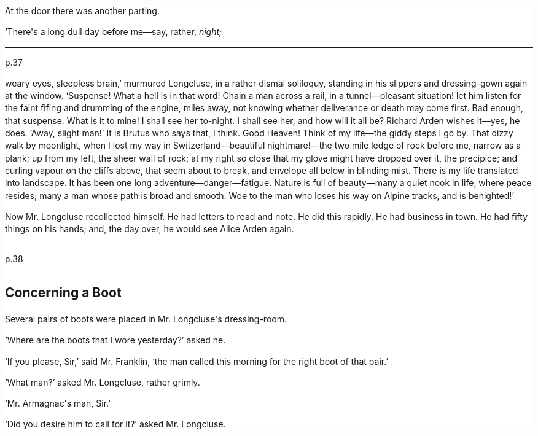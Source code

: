 
At the door there was another parting.


‘There's a long dull day before me—say, rather, *night;*


---

p.37




weary eyes, sleepless brain,’ murmured Longcluse, in a rather dismal soliloquy, standing in his slippers and dressing-gown again at the window. ‘Suspense! What a hell is in that word! Chain a man across a rail, in a tunnel—pleasant situation! let him listen for the faint fifing and drumming of the engine, miles away, not knowing whether deliverance or death may come first. Bad enough, that suspense. What is it to mine! I shall see her to-night. I shall see her, and how will it all be? Richard Arden wishes it—yes, he does. ‘Away, slight man!’ It is Brutus who says that, I think. Good Heaven! Think of my life—the giddy steps I go by. That dizzy walk by moonlight, when I lost my way in Switzerland—beautiful nightmare!—the two mile ledge of rock before me, narrow as a plank; up from my left, the sheer wall of rock; at my right so close that my glove might have dropped over it, the precipice; and curling vapour on the cliffs above, that seem about to break, and envelope all below in blinding mist. There is my life translated into landscape. It has been one long adventure—danger—fatigue. Nature is full of beauty—many a quiet nook in life, where peace resides; many a man whose path is broad and smooth. Woe to the man who loses his way on Alpine tracks, and is benighted!’


Now Mr. Longcluse recollected himself. He had letters to read and note. He did this rapidly. He had business in town. He had fifty things on his hands; and, the day over, he would see Alice Arden again.




---

p.38


Concerning a Boot
-----------------


Several pairs of boots were placed in Mr. Longcluse's dressing-room.


‘Where are the boots that I wore yesterday?’ asked he.
  


‘If you please, Sir,’ said Mr. Franklin, ‘the man called this morning for the right boot of that pair.’
  


‘What man?’ asked Mr. Longcluse, rather grimly.


‘Mr. Armagnac's man, Sir.’
  


‘Did you desire him to call for it?’ asked Mr. Longcluse.
  